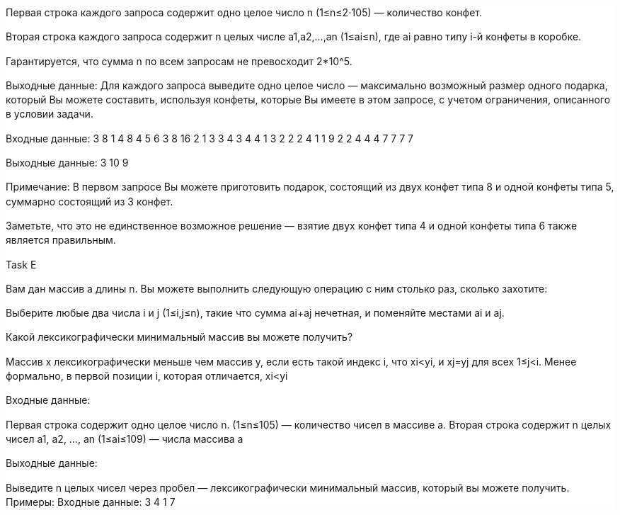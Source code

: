 Первая строка каждого запроса содержит одно целое число n (1≤n≤2⋅105) — количество конфет.

Вторая строка каждого запроса содержит n
целых числе a1,a2,…,an (1≤ai≤n), где ai равно типу i-й конфеты в коробке.

Гарантируется, что сумма n по всем запросам не превосходит 2*10^5.


Выходные данные:
Для каждого запроса выведите одно целое число — максимально возможный размер одного подарка, который Вы можете составить, используя конфеты, которые Вы имеете в этом запросе, с учетом ограничения, описанного в условии задачи.

Входные данные:
3
8
1 4 8 4 5 6 3 8
16
2 1 3 3 4 3 4 4 1 3 2 2 2 4 1 1
9
2 2 4 4 4 7 7 7 7

Выходные данные:
3
10
9

Примечание:
В первом запросе Вы можете приготовить подарок, состоящий из двух конфет типа 8
и одной конфеты типа 5, суммарно состоящий из 3 конфет.

Заметьте, что это не единственное возможное решение — взятие двух конфет типа 4
и одной конфеты типа 6 также является правильным.





Task E

Вам дан массив a длины n. Вы можете выполнить следующую операцию с ним столько раз, сколько захотите:

Выберите любые два числа i и j (1≤i,j≤n), такие что сумма ai+aj нечетная, и поменяйте местами ai и aj.

Какой лексикографически минимальный массив вы можете получить?

Массив x лексикографически меньше чем массив y, если есть такой индекс i, что xi<yi, и xj=yj для всех 1≤j<i. Менее формально, в первой позиции i, которая отличается, xi<yi

Входные данные:

Первая строка содержит одно целое число n.
(1≤n≤105) — количество чисел в массиве a. Вторая строка содержит n целых чисел a1, a2, …, an (1≤ai≤109) — числа массива a

Выходные данные:

Выведите n целых чисел через пробел — лексикографически минимальный массив, который вы можете получить.
Примеры:
Входные данные:
3
4 1 7

